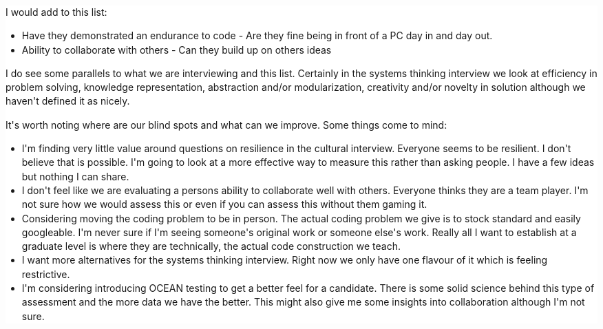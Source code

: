 I would add to this list:

* Have they demonstrated an endurance to code - Are they fine being in front of a PC day in and day out.
* Ability to collaborate with others - Can they build up on others ideas

I do see some parallels to what we are interviewing and this list. Certainly in the systems thinking interview we look at efficiency in problem solving, knowledge representation, abstraction and/or modularization, creativity and/or novelty in solution although we haven't defined it as nicely.

It's worth noting where are our blind spots and what can we improve. Some things come to mind:

* I'm finding very little value around questions on resilience in the cultural interview. Everyone seems to be resilient. I don't believe that is possible. I'm going to look at a more effective way to measure this rather than asking people. I have a few ideas but nothing I can share.
* I don't feel like we are evaluating a persons ability to collaborate well with others. Everyone thinks they are a team player. I'm not sure how we would assess this or even if you can assess this without them gaming it.
* Considering moving the coding problem to be in person. The actual coding problem we give is to stock standard and easily googleable. I'm never sure if I'm seeing someone's original work or someone else's work. Really all I want to establish at a graduate level is where they are technically, the actual code construction we teach.
* I want more alternatives for the systems thinking interview. Right now we only have one flavour of it which is feeling restrictive.
* I'm considering introducing OCEAN testing to get a better feel for a candidate. There is some solid science behind this type of assessment and the more data we have the better. This might also give me some insights into collaboration although I'm not sure.
